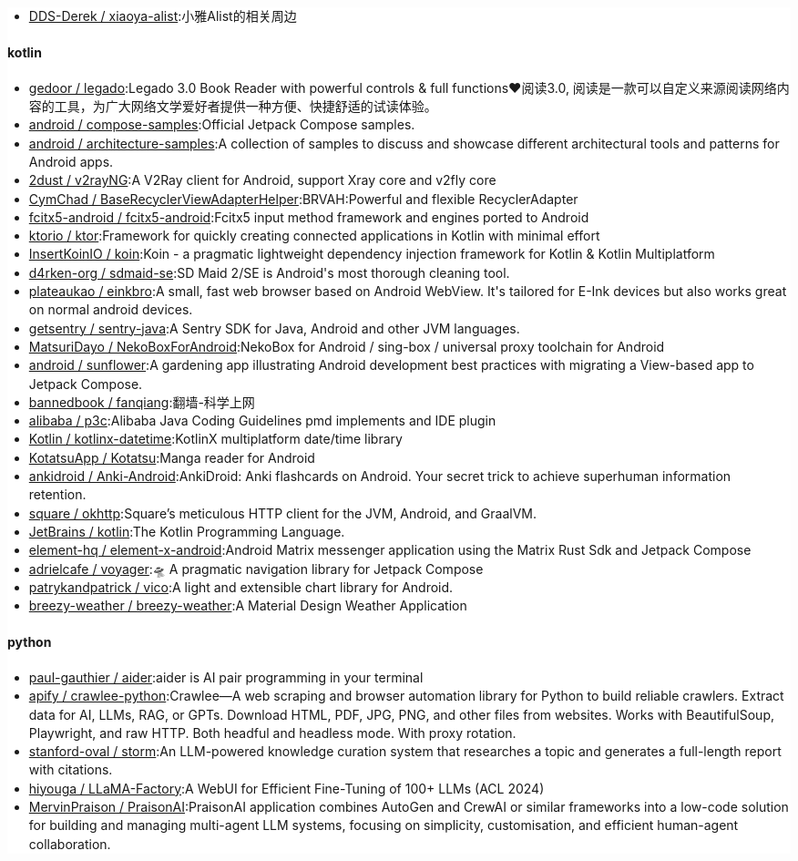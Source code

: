 * [DDS-Derek / xiaoya-alist](https://github.com/DDS-Derek/xiaoya-alist):小雅Alist的相关周边

#### kotlin
* [gedoor / legado](https://github.com/gedoor/legado):Legado 3.0 Book Reader with powerful controls & full functions❤️阅读3.0, 阅读是一款可以自定义来源阅读网络内容的工具，为广大网络文学爱好者提供一种方便、快捷舒适的试读体验。
* [android / compose-samples](https://github.com/android/compose-samples):Official Jetpack Compose samples.
* [android / architecture-samples](https://github.com/android/architecture-samples):A collection of samples to discuss and showcase different architectural tools and patterns for Android apps.
* [2dust / v2rayNG](https://github.com/2dust/v2rayNG):A V2Ray client for Android, support Xray core and v2fly core
* [CymChad / BaseRecyclerViewAdapterHelper](https://github.com/CymChad/BaseRecyclerViewAdapterHelper):BRVAH:Powerful and flexible RecyclerAdapter
* [fcitx5-android / fcitx5-android](https://github.com/fcitx5-android/fcitx5-android):Fcitx5 input method framework and engines ported to Android
* [ktorio / ktor](https://github.com/ktorio/ktor):Framework for quickly creating connected applications in Kotlin with minimal effort
* [InsertKoinIO / koin](https://github.com/InsertKoinIO/koin):Koin - a pragmatic lightweight dependency injection framework for Kotlin & Kotlin Multiplatform
* [d4rken-org / sdmaid-se](https://github.com/d4rken-org/sdmaid-se):SD Maid 2/SE is Android's most thorough cleaning tool.
* [plateaukao / einkbro](https://github.com/plateaukao/einkbro):A small, fast web browser based on Android WebView. It's tailored for E-Ink devices but also works great on normal android devices.
* [getsentry / sentry-java](https://github.com/getsentry/sentry-java):A Sentry SDK for Java, Android and other JVM languages.
* [MatsuriDayo / NekoBoxForAndroid](https://github.com/MatsuriDayo/NekoBoxForAndroid):NekoBox for Android / sing-box / universal proxy toolchain for Android
* [android / sunflower](https://github.com/android/sunflower):A gardening app illustrating Android development best practices with migrating a View-based app to Jetpack Compose.
* [bannedbook / fanqiang](https://github.com/bannedbook/fanqiang):翻墙-科学上网
* [alibaba / p3c](https://github.com/alibaba/p3c):Alibaba Java Coding Guidelines pmd implements and IDE plugin
* [Kotlin / kotlinx-datetime](https://github.com/Kotlin/kotlinx-datetime):KotlinX multiplatform date/time library
* [KotatsuApp / Kotatsu](https://github.com/KotatsuApp/Kotatsu):Manga reader for Android
* [ankidroid / Anki-Android](https://github.com/ankidroid/Anki-Android):AnkiDroid: Anki flashcards on Android. Your secret trick to achieve superhuman information retention.
* [square / okhttp](https://github.com/square/okhttp):Square’s meticulous HTTP client for the JVM, Android, and GraalVM.
* [JetBrains / kotlin](https://github.com/JetBrains/kotlin):The Kotlin Programming Language.
* [element-hq / element-x-android](https://github.com/element-hq/element-x-android):Android Matrix messenger application using the Matrix Rust Sdk and Jetpack Compose
* [adrielcafe / voyager](https://github.com/adrielcafe/voyager):🛸 A pragmatic navigation library for Jetpack Compose
* [patrykandpatrick / vico](https://github.com/patrykandpatrick/vico):A light and extensible chart library for Android.
* [breezy-weather / breezy-weather](https://github.com/breezy-weather/breezy-weather):A Material Design Weather Application

#### python
* [paul-gauthier / aider](https://github.com/paul-gauthier/aider):aider is AI pair programming in your terminal
* [apify / crawlee-python](https://github.com/apify/crawlee-python):Crawlee—A web scraping and browser automation library for Python to build reliable crawlers. Extract data for AI, LLMs, RAG, or GPTs. Download HTML, PDF, JPG, PNG, and other files from websites. Works with BeautifulSoup, Playwright, and raw HTTP. Both headful and headless mode. With proxy rotation.
* [stanford-oval / storm](https://github.com/stanford-oval/storm):An LLM-powered knowledge curation system that researches a topic and generates a full-length report with citations.
* [hiyouga / LLaMA-Factory](https://github.com/hiyouga/LLaMA-Factory):A WebUI for Efficient Fine-Tuning of 100+ LLMs (ACL 2024)
* [MervinPraison / PraisonAI](https://github.com/MervinPraison/PraisonAI):PraisonAI application combines AutoGen and CrewAI or similar frameworks into a low-code solution for building and managing multi-agent LLM systems, focusing on simplicity, customisation, and efficient human-agent collaboration.
